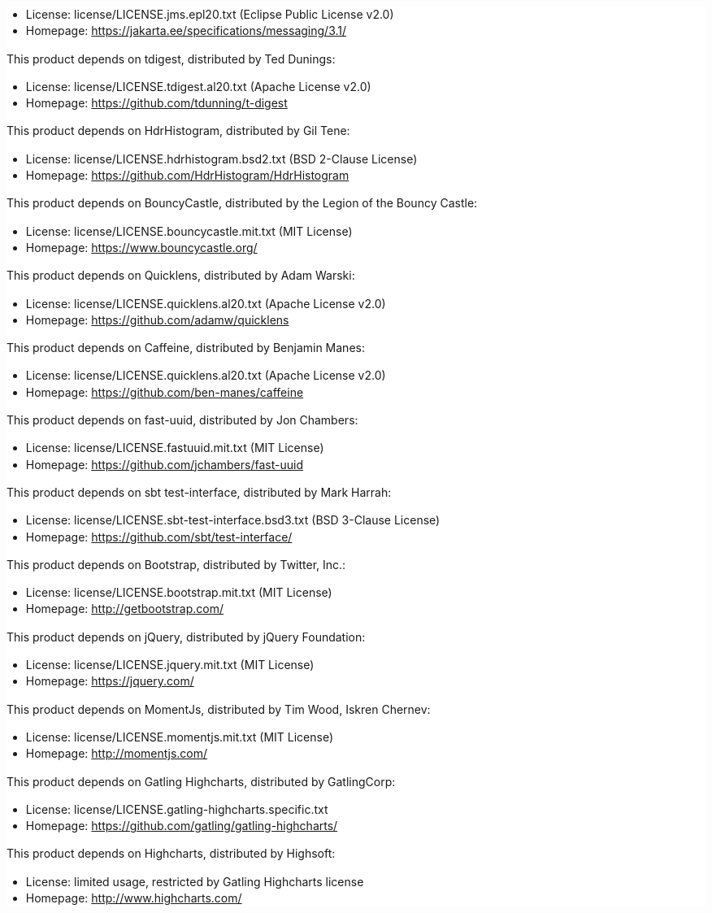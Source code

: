   * License: license/LICENSE.jms.epl20.txt (Eclipse Public License v2.0)
  * Homepage: https://jakarta.ee/specifications/messaging/3.1/

This product depends on tdigest, distributed by Ted Dunings:

  * License: license/LICENSE.tdigest.al20.txt (Apache License v2.0)
  * Homepage: https://github.com/tdunning/t-digest

This product depends on HdrHistogram, distributed by Gil Tene:

  * License: license/LICENSE.hdrhistogram.bsd2.txt (BSD 2-Clause License)
  * Homepage: https://github.com/HdrHistogram/HdrHistogram

This product depends on BouncyCastle, distributed by the Legion of the Bouncy Castle:

  * License: license/LICENSE.bouncycastle.mit.txt (MIT License)
  * Homepage: https://www.bouncycastle.org/

This product depends on Quicklens, distributed by Adam Warski:

  * License: license/LICENSE.quicklens.al20.txt (Apache License v2.0)
  * Homepage: https://github.com/adamw/quicklens

This product depends on Caffeine, distributed by Benjamin Manes:

  * License: license/LICENSE.quicklens.al20.txt (Apache License v2.0)
  * Homepage: https://github.com/ben-manes/caffeine

This product depends on fast-uuid, distributed by Jon Chambers:

  * License: license/LICENSE.fastuuid.mit.txt (MIT License)
  * Homepage: https://github.com/jchambers/fast-uuid

This product depends on sbt test-interface, distributed by Mark Harrah:

  * License: license/LICENSE.sbt-test-interface.bsd3.txt (BSD 3-Clause License)
  * Homepage: https://github.com/sbt/test-interface/

This product depends on Bootstrap, distributed by Twitter, Inc.:

  * License: license/LICENSE.bootstrap.mit.txt (MIT License)
  * Homepage: http://getbootstrap.com/

This product depends on jQuery, distributed by jQuery Foundation:

  * License: license/LICENSE.jquery.mit.txt (MIT License)
  * Homepage: https://jquery.com/

This product depends on MomentJs, distributed by Tim Wood, Iskren Chernev:

  * License: license/LICENSE.momentjs.mit.txt (MIT License)
  * Homepage: http://momentjs.com/

This product depends on Gatling Highcharts, distributed by GatlingCorp:

  * License: license/LICENSE.gatling-highcharts.specific.txt
  * Homepage: https://github.com/gatling/gatling-highcharts/

This product depends on Highcharts, distributed by Highsoft:

  * License: limited usage, restricted by Gatling Highcharts license
  * Homepage: http://www.highcharts.com/
